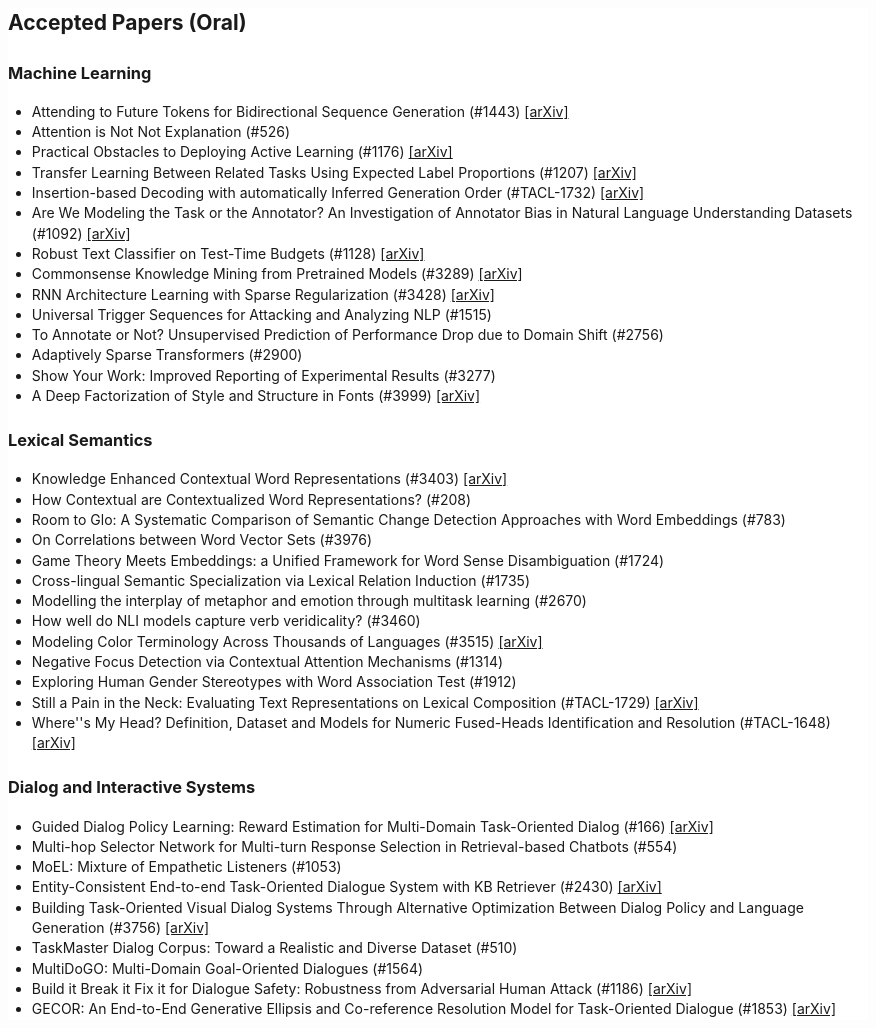 ## Accepted Papers (Oral)
### Machine Learning
- Attending to Future Tokens for Bidirectional Sequence Generation (#1443) [[arXiv]](https://arxiv.org/abs/1908.05915)
- Attention is Not Not Explanation (#526)
- Practical Obstacles to Deploying Active Learning (#1176) [[arXiv]](https://arxiv.org/abs/1807.04801)
- Transfer Learning Between Related Tasks Using Expected Label Proportions (#1207) [[arXiv]](https://arxiv.org/abs/1909.00430)
- Insertion-based Decoding with automatically Inferred Generation Order (#TACL-1732) [[arXiv]](https://arxiv.org/abs/1902.01370)
- Are We Modeling the Task or the Annotator? An Investigation of Annotator Bias in Natural Language Understanding Datasets (#1092) [[arXiv]](https://arxiv.org/abs/1908.07898)
- Robust Text Classifier on Test-Time Budgets (#1128) [[arXiv]](https://arxiv.org/abs/1808.08270)
- Commonsense Knowledge Mining from Pretrained Models (#3289) [[arXiv]](https://arxiv.org/abs/1909.00505)
- RNN Architecture Learning with Sparse Regularization (#3428) [[arXiv]](https://arxiv.org/abs/1909.03011)
- Universal Trigger Sequences for Attacking and Analyzing NLP (#1515)
- To Annotate or Not? Unsupervised Prediction of Performance Drop due to Domain Shift (#2756)
- Adaptively Sparse Transformers (#2900)
- Show Your Work: Improved Reporting of Experimental Results (#3277)
- A Deep Factorization of Style and Structure in Fonts (#3999) [[arXiv]](https://arxiv.org/abs/1910.00748)

### Lexical Semantics
- Knowledge Enhanced Contextual Word Representations (#3403) [[arXiv]](https://arxiv.org/abs/1909.04164)
- How Contextual are Contextualized Word Representations? (#208)
- Room to Glo: A Systematic Comparison of Semantic Change Detection Approaches with Word Embeddings (#783)
- On Correlations between Word Vector Sets (#3976)
- Game Theory Meets Embeddings: a Unified Framework for Word Sense Disambiguation (#1724)
- Cross-lingual Semantic Specialization via Lexical Relation Induction (#1735)
- Modelling the interplay of metaphor and emotion through multitask learning (#2670)
- How well do NLI models capture verb veridicality? (#3460)
- Modeling Color Terminology Across Thousands of Languages (#3515) [[arXiv]](https://arxiv.org/abs/1910.01531)
- Negative Focus Detection via Contextual Attention Mechanisms (#1314)
- Exploring Human Gender Stereotypes with Word Association Test (#1912)
- Still a Pain in the Neck: Evaluating Text Representations on Lexical Composition (#TACL-1729) [[arXiv]](https://arxiv.org/abs/1902.10618)
- Where''s My Head? Definition, Dataset and Models for Numeric Fused-Heads Identification and Resolution (#TACL-1648) [[arXiv]](https://arxiv.org/abs/1905.10886)

### Dialog and Interactive Systems
- Guided Dialog Policy Learning: Reward Estimation for Multi-Domain Task-Oriented Dialog (#166) [[arXiv]](https://arxiv.org/abs/1908.10719)
- Multi-hop Selector Network for Multi-turn Response Selection in Retrieval-based Chatbots (#554)
- MoEL: Mixture of Empathetic Listeners (#1053)
- Entity-Consistent End-to-end Task-Oriented Dialogue System with KB Retriever (#2430) [[arXiv]](https://arxiv.org/abs/1909.06762)
- Building Task-Oriented Visual Dialog Systems Through Alternative Optimization Between Dialog Policy and Language Generation (#3756) [[arXiv]](https://arxiv.org/abs/1909.05365)
- TaskMaster Dialog Corpus: Toward a Realistic and Diverse Dataset (#510)
- MultiDoGO: Multi-Domain Goal-Oriented Dialogues (#1564)
- Build it Break it Fix it for Dialogue Safety: Robustness from Adversarial Human Attack (#1186) [[arXiv]](https://arxiv.org/abs/1908.06083)
- GECOR: An End-to-End Generative Ellipsis and Co-reference Resolution Model for Task-Oriented Dialogue (#1853) [[arXiv]](https://arxiv.org/abs/1909.12086)